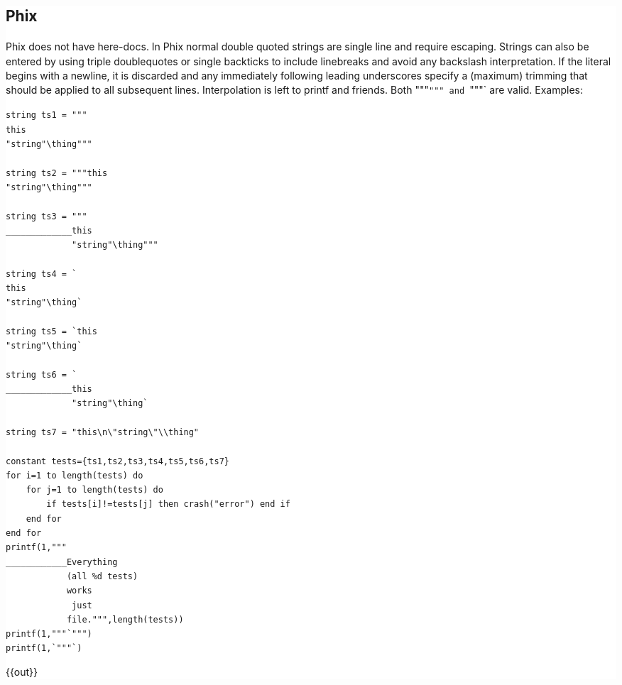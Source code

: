 

## Phix

Phix does not have here-docs. In Phix normal double quoted strings are single line and require escaping. Strings can also be entered by using triple doublequotes or single backticks to include linebreaks and avoid any backslash interpretation. If the literal begins with a newline, it is discarded and any immediately following leading underscores specify a (maximum) trimming that should be applied to all subsequent lines. Interpolation is left to printf and friends. Both """`""" and `"""` are valid. Examples: 

```Phix
string ts1 = """
this
"string"\thing"""

string ts2 = """this
"string"\thing"""

string ts3 = """
_____________this
             "string"\thing"""

string ts4 = `
this
"string"\thing`

string ts5 = `this
"string"\thing`

string ts6 = `
_____________this
             "string"\thing`

string ts7 = "this\n\"string\"\\thing"

constant tests={ts1,ts2,ts3,ts4,ts5,ts6,ts7}
for i=1 to length(tests) do
    for j=1 to length(tests) do
        if tests[i]!=tests[j] then crash("error") end if
    end for
end for
printf(1,"""
____________Everything
            (all %d tests)
            works
             just
            file.""",length(tests))
printf(1,"""`""")
printf(1,`"""`)
```

{{out}}
